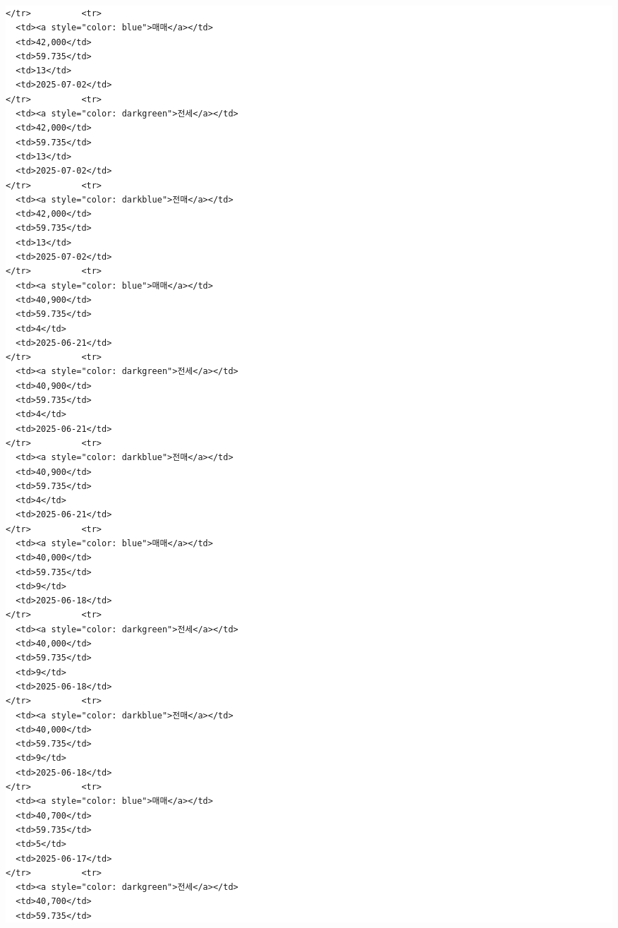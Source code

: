     </tr>          <tr>
      <td><a style="color: blue">매매</a></td>
      <td>42,000</td>
      <td>59.735</td>
      <td>13</td>
      <td>2025-07-02</td>
    </tr>          <tr>
      <td><a style="color: darkgreen">전세</a></td>
      <td>42,000</td>
      <td>59.735</td>
      <td>13</td>
      <td>2025-07-02</td>
    </tr>          <tr>
      <td><a style="color: darkblue">전매</a></td>
      <td>42,000</td>
      <td>59.735</td>
      <td>13</td>
      <td>2025-07-02</td>
    </tr>          <tr>
      <td><a style="color: blue">매매</a></td>
      <td>40,900</td>
      <td>59.735</td>
      <td>4</td>
      <td>2025-06-21</td>
    </tr>          <tr>
      <td><a style="color: darkgreen">전세</a></td>
      <td>40,900</td>
      <td>59.735</td>
      <td>4</td>
      <td>2025-06-21</td>
    </tr>          <tr>
      <td><a style="color: darkblue">전매</a></td>
      <td>40,900</td>
      <td>59.735</td>
      <td>4</td>
      <td>2025-06-21</td>
    </tr>          <tr>
      <td><a style="color: blue">매매</a></td>
      <td>40,000</td>
      <td>59.735</td>
      <td>9</td>
      <td>2025-06-18</td>
    </tr>          <tr>
      <td><a style="color: darkgreen">전세</a></td>
      <td>40,000</td>
      <td>59.735</td>
      <td>9</td>
      <td>2025-06-18</td>
    </tr>          <tr>
      <td><a style="color: darkblue">전매</a></td>
      <td>40,000</td>
      <td>59.735</td>
      <td>9</td>
      <td>2025-06-18</td>
    </tr>          <tr>
      <td><a style="color: blue">매매</a></td>
      <td>40,700</td>
      <td>59.735</td>
      <td>5</td>
      <td>2025-06-17</td>
    </tr>          <tr>
      <td><a style="color: darkgreen">전세</a></td>
      <td>40,700</td>
      <td>59.735</td>